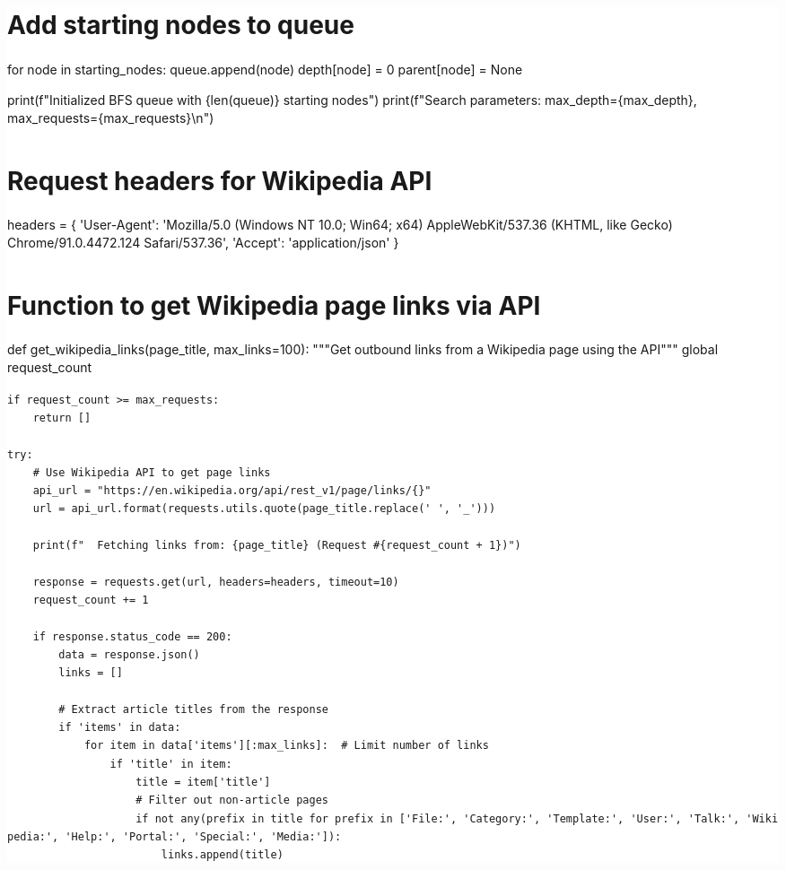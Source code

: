# Add starting nodes to queue
for node in starting_nodes:
    queue.append(node)
    depth[node] = 0
    parent[node] = None

print(f"Initialized BFS queue with {len(queue)} starting nodes")
print(f"Search parameters: max_depth={max_depth}, max_requests={max_requests}\n")

# Request headers for Wikipedia API
headers = {
    'User-Agent': 'Mozilla/5.0 (Windows NT 10.0; Win64; x64) AppleWebKit/537.36 (KHTML, like Gecko) Chrome/91.0.4472.124 Safari/537.36',
    'Accept': 'application/json'
}

# Function to get Wikipedia page links via API
def get_wikipedia_links(page_title, max_links=100):
    """Get outbound links from a Wikipedia page using the API"""
    global request_count
    
    if request_count >= max_requests:
        return []
    
    try:
        # Use Wikipedia API to get page links
        api_url = "https://en.wikipedia.org/api/rest_v1/page/links/{}"
        url = api_url.format(requests.utils.quote(page_title.replace(' ', '_')))
        
        print(f"  Fetching links from: {page_title} (Request #{request_count + 1})")
        
        response = requests.get(url, headers=headers, timeout=10)
        request_count += 1
        
        if response.status_code == 200:
            data = response.json()
            links = []
            
            # Extract article titles from the response
            if 'items' in data:
                for item in data['items'][:max_links]:  # Limit number of links
                    if 'title' in item:
                        title = item['title']
                        # Filter out non-article pages
                        if not any(prefix in title for prefix in ['File:', 'Category:', 'Template:', 'User:', 'Talk:', 'Wikipedia:', 'Help:', 'Portal:', 'Special:', 'Media:']):
                            links.append(title)
            